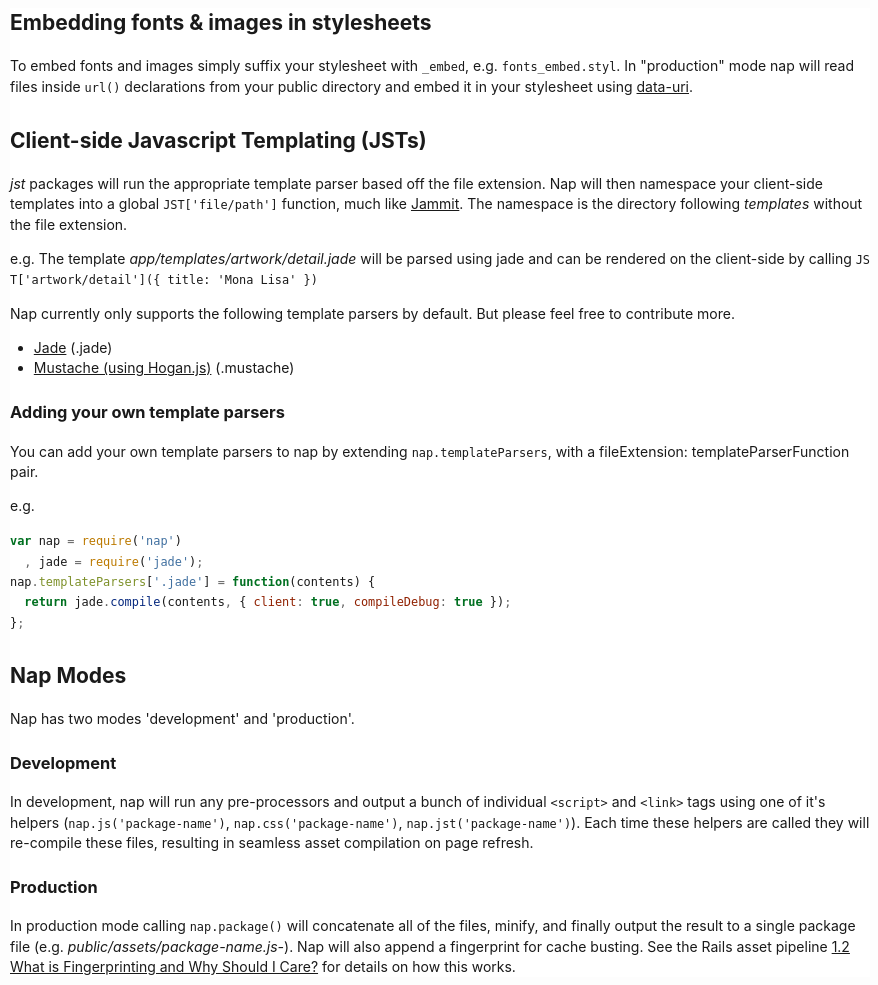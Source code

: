 ## Embedding fonts & images in stylesheets

To embed fonts and images simply suffix your stylesheet with `_embed`, e.g. `fonts_embed.styl`. In "production" mode nap will read files inside `url()` declarations from your public directory and embed it in your stylesheet using [data-uri](http://css-tricks.com/data-uris/).

## Client-side Javascript Templating (JSTs) 

*jst* packages will run the appropriate template parser based off the file extension. Nap will then namespace your client-side templates into a global `JST['file/path']` function, much like [Jammit](http://documentcloud.github.com/jammit/#jst). The namespace is the directory following *templates* without the file extension.

e.g. The template *app/templates/artwork/detail.jade* will be parsed using jade and can be rendered on the client-side by calling `JST['artwork/detail']({ title: 'Mona Lisa' })`

Nap currently only supports the following template parsers by default. But please feel free to contribute more.

 * [Jade](https://github.com/visionmedia/jade) (.jade)
 * [Mustache (using Hogan.js)](https://github.com/twitter/hogan.js.git) (.mustache)

### Adding your own template parsers

You can add your own template parsers to nap by extending `nap.templateParsers`, with a fileExtension: templateParserFunction pair.

e.g.

````javascript
var nap = require('nap')
  , jade = require('jade');
nap.templateParsers['.jade'] = function(contents) { 
  return jade.compile(contents, { client: true, compileDebug: true }); 
};
````

## Nap Modes

Nap has two modes 'development' and 'production'.

### Development

In development, nap will run any pre-processors and output a bunch of individual `<script>` and `<link>` tags using one of it's helpers (`nap.js('package-name')`, `nap.css('package-name')`, `nap.jst('package-name')`). Each time these helpers are called they will re-compile these files, resulting in seamless asset compilation on page refresh.

### Production
  
In production mode calling `nap.package()` will concatenate all of the files, minify, and finally output the result to a single package file (e.g. *public/assets/package-name.js-<fingerprint>*). Nap will also append a fingerprint for cache busting. See the Rails asset pipeline [1.2 What is Fingerprinting and Why Should I Care?](http://guides.rubyonrails.org/asset_pipeline.html) for details on how this works.
  